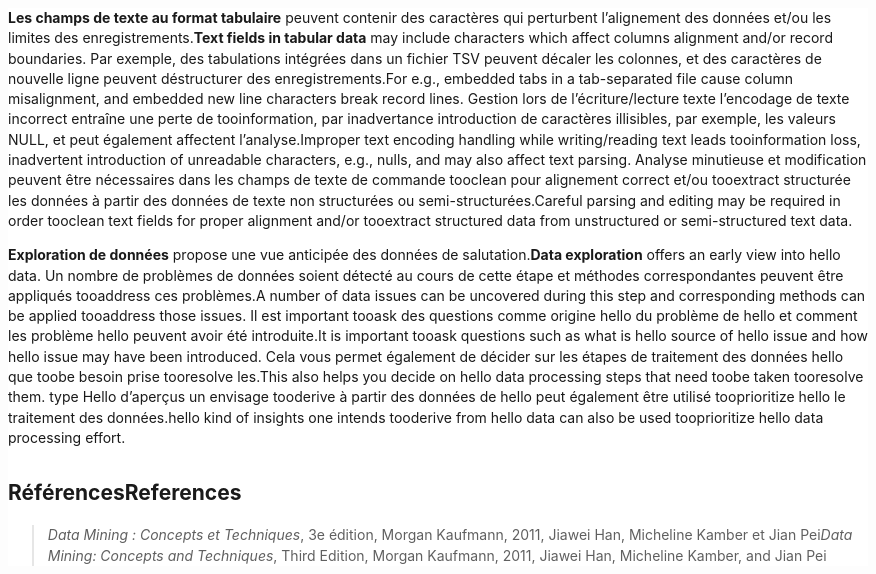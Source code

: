<span data-ttu-id="1d9de-172">**Les champs de texte au format tabulaire** peuvent contenir des caractères qui perturbent l’alignement des données et/ou les limites des enregistrements.</span><span class="sxs-lookup"><span data-stu-id="1d9de-172">**Text fields in tabular data** may include characters which affect columns alignment and/or record boundaries.</span></span> <span data-ttu-id="1d9de-173">Par exemple, des tabulations intégrées dans un fichier TSV peuvent décaler les colonnes, et des caractères de nouvelle ligne peuvent déstructurer des enregistrements.</span><span class="sxs-lookup"><span data-stu-id="1d9de-173">For e.g., embedded tabs in a tab-separated file cause column misalignment, and embedded new line characters break record lines.</span></span> <span data-ttu-id="1d9de-174">Gestion lors de l’écriture/lecture texte l’encodage de texte incorrect entraîne une perte de tooinformation, par inadvertance introduction de caractères illisibles, par exemple, les valeurs NULL, et peut également affectent l’analyse.</span><span class="sxs-lookup"><span data-stu-id="1d9de-174">Improper text encoding handling while writing/reading text leads tooinformation loss, inadvertent introduction of unreadable characters, e.g., nulls, and may also affect text parsing.</span></span> <span data-ttu-id="1d9de-175">Analyse minutieuse et modification peuvent être nécessaires dans les champs de texte de commande tooclean pour alignement correct et/ou tooextract structurée les données à partir des données de texte non structurées ou semi-structurées.</span><span class="sxs-lookup"><span data-stu-id="1d9de-175">Careful parsing and editing may be required in order tooclean text fields for proper alignment and/or tooextract structured data from unstructured or semi-structured text data.</span></span>

<span data-ttu-id="1d9de-176">**Exploration de données** propose une vue anticipée des données de salutation.</span><span class="sxs-lookup"><span data-stu-id="1d9de-176">**Data exploration** offers an early view into hello data.</span></span> <span data-ttu-id="1d9de-177">Un nombre de problèmes de données soient détecté au cours de cette étape et méthodes correspondantes peuvent être appliqués tooaddress ces problèmes.</span><span class="sxs-lookup"><span data-stu-id="1d9de-177">A number of data issues can be uncovered during this step and  corresponding methods can be applied tooaddress those issues.</span></span>  <span data-ttu-id="1d9de-178">Il est important tooask des questions comme origine hello du problème de hello et comment les problème hello peuvent avoir été introduite.</span><span class="sxs-lookup"><span data-stu-id="1d9de-178">It is important tooask questions such as what is hello source of hello issue and how hello issue may have been introduced.</span></span> <span data-ttu-id="1d9de-179">Cela vous permet également de décider sur les étapes de traitement des données hello que toobe besoin prise tooresolve les.</span><span class="sxs-lookup"><span data-stu-id="1d9de-179">This also helps you decide on hello data processing steps that need toobe taken tooresolve them.</span></span> <span data-ttu-id="1d9de-180">type Hello d’aperçus un envisage tooderive à partir des données de hello peut également être utilisé tooprioritize hello le traitement des données.</span><span class="sxs-lookup"><span data-stu-id="1d9de-180">hello kind of insights one intends tooderive from hello data can also be used tooprioritize hello data processing effort.</span></span>

## <a name="references"></a><span data-ttu-id="1d9de-181">Références</span><span class="sxs-lookup"><span data-stu-id="1d9de-181">References</span></span>
> <span data-ttu-id="1d9de-182">*Data Mining : Concepts et Techniques*, 3e édition, Morgan Kaufmann, 2011, Jiawei Han, Micheline Kamber et Jian Pei</span><span class="sxs-lookup"><span data-stu-id="1d9de-182">*Data Mining: Concepts and Techniques*, Third Edition, Morgan Kaufmann, 2011, Jiawei Han, Micheline Kamber, and Jian Pei</span></span>
> 
> 

